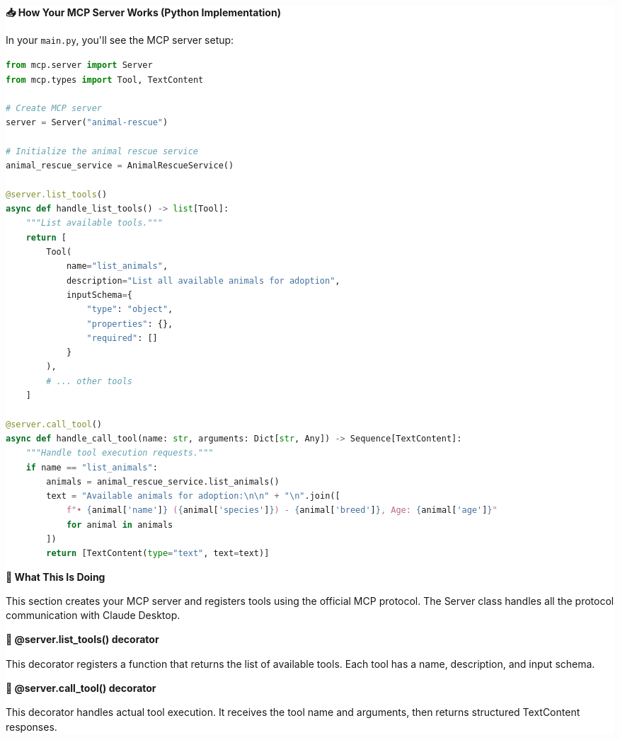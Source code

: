 #### 📥 How Your MCP Server Works (Python Implementation)

In your `main.py`, you'll see the MCP server setup:

```python
from mcp.server import Server
from mcp.types import Tool, TextContent

# Create MCP server
server = Server("animal-rescue")

# Initialize the animal rescue service
animal_rescue_service = AnimalRescueService()

@server.list_tools()
async def handle_list_tools() -> list[Tool]:
    """List available tools."""
    return [
        Tool(
            name="list_animals",
            description="List all available animals for adoption",
            inputSchema={
                "type": "object",
                "properties": {},
                "required": []
            }
        ),
        # ... other tools
    ]

@server.call_tool()
async def handle_call_tool(name: str, arguments: Dict[str, Any]) -> Sequence[TextContent]:
    """Handle tool execution requests."""
    if name == "list_animals":
        animals = animal_rescue_service.list_animals()
        text = "Available animals for adoption:\n\n" + "\n".join([
            f"• {animal['name']} ({animal['species']}) - {animal['breed']}, Age: {animal['age']}"
            for animal in animals
        ])
        return [TextContent(type="text", text=text)]
```

**🧠 What This Is Doing**

This section creates your MCP server and registers tools using the official MCP protocol. The Server class handles all the protocol communication with Claude Desktop.

**🔁 @server.list_tools() decorator**

This decorator registers a function that returns the list of available tools. Each tool has a name, description, and input schema.

**🔁 @server.call_tool() decorator**

This decorator handles actual tool execution. It receives the tool name and arguments, then returns structured TextContent responses.
